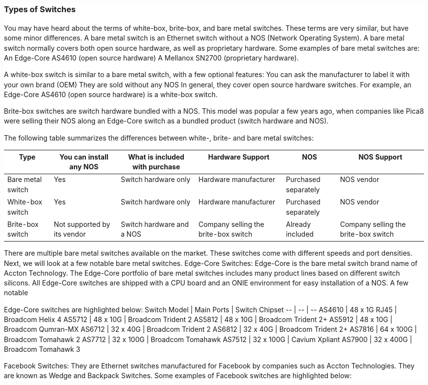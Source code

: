 ### Types of Switches
You may have heard about the terms of white-box, brite-box, and bare metal switches. These terms are very similar, but have some minor differences.
A bare metal switch is an Ethernet switch without a NOS (Network Operating System). A bare metal switch normally covers both open source hardware, as well as proprietary hardware. Some examples of bare metal switches are:
  An Edge-Core AS4610 (open source hardware)
  A Mellanox SN2700 (proprietary hardware).

A white-box switch is similar to a bare metal switch, with a few optional features:
  You can ask the manufacturer to label it with your own brand (OEM)
  They are sold without any NOS
  In general, they cover open source hardware switches.
For example, an Edge-Core AS4610 (open source hardware) is a white-box switch.

Brite-box switches are switch hardware bundled with a NOS. This model was popular a few years ago, when companies like Pica8 were selling their NOS along an Edge-Core switch as a bundled product (switch hardware and NOS).

The following table summarizes the differences between white-, brite- and bare metal switches:

Type | You can install any NOS | What is included with purchase | Hardware Support | NOS | NOS Support
-- | -- | -- | -- | -- | --
Bare metal switch | Yes | Switch hardware only | Hardware manufacturer | Purchased separately | NOS vendor
White-box switch | Yes | Switch hardware only | Hardware manufacturer | Purchased separately | NOS vendor
Brite-box switch | Not supported by its vendor | Switch hardware and a NOS | Company selling the brite-box switch | Already included | Company selling the brite-box switch

There are multiple bare metal switches available on the market. These switches come with different speeds and port densities. Next, we will look at a few notable bare metal switches.
Edge-Core Switches: Edge-Core is the bare metal switch brand name of Accton Technology. The Edge-Core portfolio of bare metal switches includes many product lines based on different switch silicons. All Edge-Core switches are shipped with a CPU board and an ONIE environment for easy installation of a NOS. A few notable 

Edge-Core switches are highlighted below:
Switch Model | Main Ports | Switch Chipset
-- | -- | --
AS4610 | 48 x 1G RJ45 | Broadcom Helix 4
AS5712 | 48 x 10G | Broadcom Trident 2
AS5812 | 48 x 10G | Broadcom Trident 2+
AS5912 | 48 x 10G | Broadcom Qumran-MX
AS6712 | 32 x 40G | Broadcom Trident 2
AS6812 | 32 x 40G | Broadcom Trident 2+
AS7816 | 64 x 100G | Broadcom Tomahawk 2
AS7712 | 32 x 100G | Broadcom Tomahawk
AS7512 | 32 x 100G | Cavium Xpliant
AS7900 | 32 x 400G | Broadcom Tomahawk 3

Facebook Switches: They are Ethernet switches manufactured for Facebook by companies such as Accton Technologies. They are known as Wedge and Backpack Switches. Some examples of Facebook switches are highlighted below:
